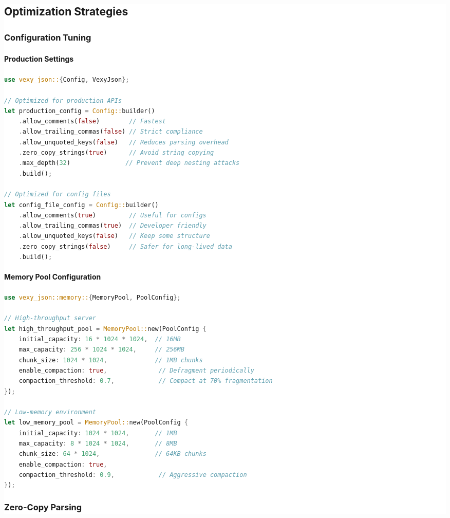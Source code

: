 ## Optimization Strategies

### Configuration Tuning

#### Production Settings

```rust
use vexy_json::{Config, VexyJson};

// Optimized for production APIs
let production_config = Config::builder()
    .allow_comments(false)        // Fastest
    .allow_trailing_commas(false) // Strict compliance
    .allow_unquoted_keys(false)   // Reduces parsing overhead
    .zero_copy_strings(true)      // Avoid string copying
    .max_depth(32)               // Prevent deep nesting attacks
    .build();

// Optimized for config files
let config_file_config = Config::builder()
    .allow_comments(true)         // Useful for configs
    .allow_trailing_commas(true)  // Developer friendly
    .allow_unquoted_keys(false)   // Keep some structure
    .zero_copy_strings(false)     // Safer for long-lived data
    .build();
```

#### Memory Pool Configuration

```rust
use vexy_json::memory::{MemoryPool, PoolConfig};

// High-throughput server
let high_throughput_pool = MemoryPool::new(PoolConfig {
    initial_capacity: 16 * 1024 * 1024,  // 16MB
    max_capacity: 256 * 1024 * 1024,     // 256MB
    chunk_size: 1024 * 1024,             // 1MB chunks
    enable_compaction: true,              // Defragment periodically
    compaction_threshold: 0.7,            // Compact at 70% fragmentation
});

// Low-memory environment
let low_memory_pool = MemoryPool::new(PoolConfig {
    initial_capacity: 1024 * 1024,       // 1MB
    max_capacity: 8 * 1024 * 1024,       // 8MB
    chunk_size: 64 * 1024,               // 64KB chunks
    enable_compaction: true,
    compaction_threshold: 0.9,            // Aggressive compaction
});
```

### Zero-Copy Parsing
